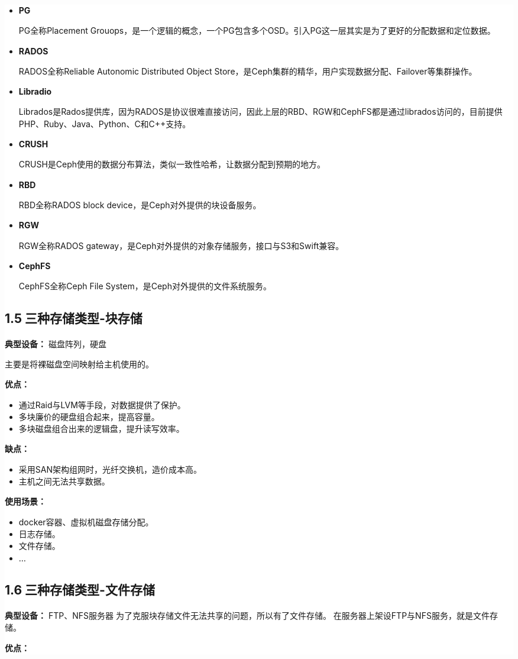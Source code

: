 - **PG**

  PG全称Placement Grouops，是一个逻辑的概念，一个PG包含多个OSD。引入PG这一层其实是为了更好的分配数据和定位数据。

- **RADOS**

  RADOS全称Reliable Autonomic Distributed Object Store，是Ceph集群的精华，用户实现数据分配、Failover等集群操作。

- **Libradio**

  Librados是Rados提供库，因为RADOS是协议很难直接访问，因此上层的RBD、RGW和CephFS都是通过librados访问的，目前提供PHP、Ruby、Java、Python、C和C++支持。

- **CRUSH**

  CRUSH是Ceph使用的数据分布算法，类似一致性哈希，让数据分配到预期的地方。

- **RBD**

  RBD全称RADOS block device，是Ceph对外提供的块设备服务。

- **RGW**

  RGW全称RADOS gateway，是Ceph对外提供的对象存储服务，接口与S3和Swift兼容。

- **CephFS**

  CephFS全称Ceph File System，是Ceph对外提供的文件系统服务。

## 1.5 三种存储类型-块存储

**典型设备：** 磁盘阵列，硬盘

主要是将裸磁盘空间映射给主机使用的。

**优点：**

- 通过Raid与LVM等手段，对数据提供了保护。
- 多块廉价的硬盘组合起来，提高容量。
- 多块磁盘组合出来的逻辑盘，提升读写效率。

**缺点：**

- 采用SAN架构组网时，光纤交换机，造价成本高。
- 主机之间无法共享数据。

**使用场景：**

- docker容器、虚拟机磁盘存储分配。
- 日志存储。
- 文件存储。
- …

## 1.6 三种存储类型-文件存储

**典型设备：** FTP、NFS服务器
为了克服块存储文件无法共享的问题，所以有了文件存储。
在服务器上架设FTP与NFS服务，就是文件存储。

**优点：**
